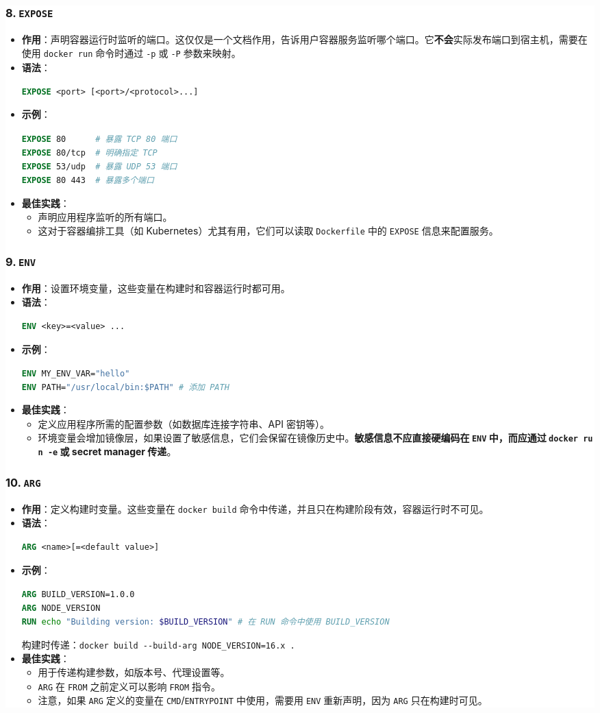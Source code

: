 ### 8. `EXPOSE`

*   **作用**：声明容器运行时监听的端口。这仅仅是一个文档作用，告诉用户容器服务监听哪个端口。它**不会**实际发布端口到宿主机，需要在使用 `docker run` 命令时通过 `-p` 或 `-P` 参数来映射。
*   **语法**：
    ```dockerfile
    EXPOSE <port> [<port>/<protocol>...]
    ```
*   **示例**：
    ```dockerfile
    EXPOSE 80      # 暴露 TCP 80 端口
    EXPOSE 80/tcp  # 明确指定 TCP
    EXPOSE 53/udp  # 暴露 UDP 53 端口
    EXPOSE 80 443  # 暴露多个端口
    ```
*   **最佳实践**：
    *   声明应用程序监听的所有端口。
    *   这对于容器编排工具（如 Kubernetes）尤其有用，它们可以读取 `Dockerfile` 中的 `EXPOSE` 信息来配置服务。

### 9. `ENV`

*   **作用**：设置环境变量，这些变量在构建时和容器运行时都可用。
*   **语法**：
    ```dockerfile
    ENV <key>=<value> ...
    ```
*   **示例**：
    ```dockerfile
    ENV MY_ENV_VAR="hello"
    ENV PATH="/usr/local/bin:$PATH" # 添加 PATH
    ```
*   **最佳实践**：
    *   定义应用程序所需的配置参数（如数据库连接字符串、API 密钥等）。
    *   环境变量会增加镜像层，如果设置了敏感信息，它们会保留在镜像历史中。**敏感信息不应直接硬编码在 `ENV` 中，而应通过 `docker run -e` 或 secret manager 传递**。

### 10. `ARG`

*   **作用**：定义构建时变量。这些变量在 `docker build` 命令中传递，并且只在构建阶段有效，容器运行时不可见。
*   **语法**：
    ```dockerfile
    ARG <name>[=<default value>]
    ```
*   **示例**：
    ```dockerfile
    ARG BUILD_VERSION=1.0.0
    ARG NODE_VERSION
    RUN echo "Building version: $BUILD_VERSION" # 在 RUN 命令中使用 BUILD_VERSION
    ```
    构建时传递：`docker build --build-arg NODE_VERSION=16.x .`
*   **最佳实践**：
    *   用于传递构建参数，如版本号、代理设置等。
    *   `ARG` 在 `FROM` 之前定义可以影响 `FROM` 指令。
    *   注意，如果 `ARG` 定义的变量在 `CMD`/`ENTRYPOINT` 中使用，需要用 `ENV` 重新声明，因为 `ARG` 只在构建时可见。
